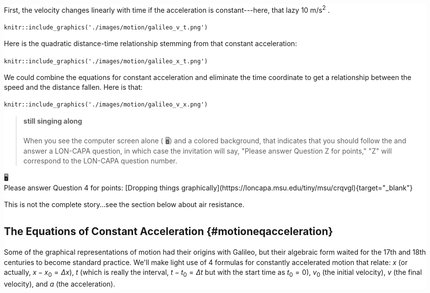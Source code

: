 First, the velocity changes linearly with time if the acceleration is constant---here, that lazy 10  m/s$^2$ .

```{r galileovt, echo=FALSE, fig.align="center", fig.cap="The velocity versus time for a constant acceleration of 10  m/s$^2$ for a large time spread (left) and a narrow time spread (right).", dev='png', out.width = "800"}
knitr::include_graphics('./images/motion/galileo_v_t.png')
```

Here is the quadratic distance-time relationship stemming from that constant acceleration:

```{r galileoxt, echo=FALSE, fig.align="center", fig.cap="The distance versus time for a constant acceleration of 10  m/s$^2$ for a large time spread (left) and a narrow time spread (right).", dev='png', out.width = "800"}
knitr::include_graphics('./images/motion/galileo_x_t.png')
```

We could combine the equations for constant acceleration and eliminate the time coordinate to get a relationship between the speed and the distance fallen. Here is that:

```{r galileovx, echo=FALSE, fig.align="center", fig.cap="The velocity versus distance for a constant acceleration of 10  m/s$^2$ for a large distance spread (left) and a narrow distance spread (right).", dev='png', out.width = "800"}
knitr::include_graphics('./images/motion/galileo_v_x.png')
```

> **still singing along**<br><br>
> When you see the computer screen alone ( 🖥) and a  colored background, that indicates that you should follow the and answer a LON-CAPA question, in which case the invitation will say, "Please answer Question Z for points," "Z" will correspond to the LON-CAPA question number.


<div class="penoutcapa" markdown="1">
🖥️ <br>  
Please answer Question 4 for points: [Dropping things graphically](https://loncapa.msu.edu/tiny/msu/crqvgl){target="_blank"}


</div>


This is not the complete story…see the section below about air resistance.






## The Equations of Constant Acceleration {#motioneqacceleration}


Some of the graphical representations of motion had their origins with Galileo, but their algebraic form waited for the 17th and 18th centuries to become standard practice. We'll make light use of 4 formulas  for constantly accelerated motion that relate: $x$ (or actually, $x-x_0 = \Delta x$), $t$ (which is really the interval, $t-t_0 = \Delta t$ but with the start time as $t_0=0$), $v_0$ (the initial velocity), $v$ (the final velocity), and $a$ (the acceleration).
